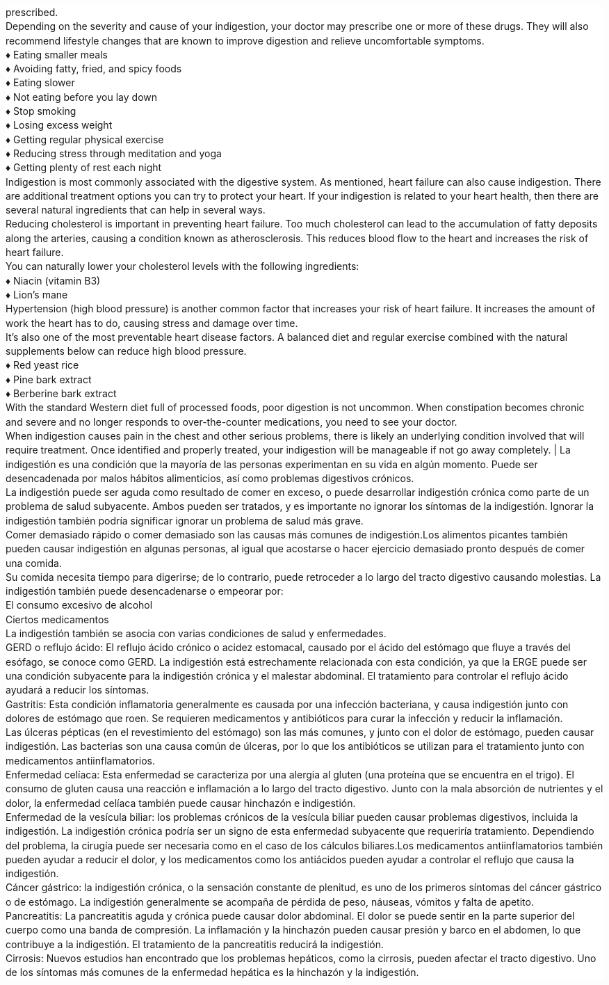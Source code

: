 prescribed.<br/>Depending on the severity and cause of your indigestion, your doctor may prescribe one or more of these drugs. They will also recommend lifestyle changes that are known to improve digestion and relieve uncomfortable symptoms.<br/>♦ Eating smaller meals<br/>♦ Avoiding fatty, fried, and spicy foods<br/>♦ Eating slower<br/>♦ Not eating before you lay down<br/>♦ Stop smoking<br/>♦ Losing excess weight<br/>♦ Getting regular physical exercise<br/>♦ Reducing stress through meditation and yoga<br/>♦ Getting plenty of rest each night<br/>Indigestion is most commonly associated with the digestive system. As mentioned, heart failure can also cause indigestion. There are additional treatment options you can try to protect your heart. If your indigestion is related to your heart health, then there are several natural ingredients that can help in several ways.<br/>Reducing cholesterol is important in preventing heart failure. Too much cholesterol can lead to the accumulation of fatty deposits along the arteries, causing a condition known as atherosclerosis. This reduces blood flow to the heart and increases the risk of heart failure.<br/>You can naturally lower your cholesterol levels with the following ingredients:<br/>♦ Niacin (vitamin B3)<br/>♦ Lion’s mane<br/>Hypertension (high blood pressure) is another common factor that increases your risk of heart failure. It increases the amount of work the heart has to do, causing stress and damage over time.<br/>It’s also one of the most preventable heart disease factors. A balanced diet and regular exercise combined with the natural supplements below can reduce high blood pressure.<br/>♦ Red yeast rice<br/>♦ Pine bark extract<br/>♦ Berberine bark extract<br/>With the standard Western diet full of processed foods, poor digestion is not uncommon. When constipation becomes chronic and severe and no longer responds to over-the-counter medications, you need to see your doctor.<br/>When indigestion causes pain in the chest and other serious problems, there is likely an underlying condition involved that will require treatment. Once identified and properly treated, your indigestion will be manageable if not go away completely. | La indigestión es una condición que la mayoría de las personas experimentan en su vida en algún momento. Puede ser desencadenada por malos hábitos alimenticios, así como problemas digestivos crónicos.<br/>La indigestión puede ser aguda como resultado de comer en exceso, o puede desarrollar indigestión crónica como parte de un problema de salud subyacente. Ambos pueden ser tratados, y es importante no ignorar los síntomas de la indigestión. Ignorar la indigestión también podría significar ignorar un problema de salud más grave.<br/>Comer demasiado rápido o comer demasiado son las causas más comunes de indigestión.Los alimentos picantes también pueden causar indigestión en algunas personas, al igual que acostarse o hacer ejercicio demasiado pronto después de comer una comida.<br/>Su comida necesita tiempo para digerirse; de lo contrario, puede retroceder a lo largo del tracto digestivo causando molestias. La indigestión también puede desencadenarse o empeorar por:<br/>El consumo excesivo de alcohol<br/>Ciertos medicamentos<br/>La indigestión también se asocia con varias condiciones de salud y enfermedades.<br/>GERD o reflujo ácido: El reflujo ácido crónico o acidez estomacal, causado por el ácido del estómago que fluye a través del esófago, se conoce como GERD. La indigestión está estrechamente relacionada con esta condición, ya que la ERGE puede ser una condición subyacente para la indigestión crónica y el malestar abdominal. El tratamiento para controlar el reflujo ácido ayudará a reducir los síntomas.<br/>Gastritis: Esta condición inflamatoria generalmente es causada por una infección bacteriana, y causa indigestión junto con dolores de estómago que roen. Se requieren medicamentos y antibióticos para curar la infección y reducir la inflamación.<br/>Las úlceras pépticas (en el revestimiento del estómago) son las más comunes, y junto con el dolor de estómago, pueden causar indigestión. Las bacterias son una causa común de úlceras, por lo que los antibióticos se utilizan para el tratamiento junto con medicamentos antiinflamatorios.<br/>Enfermedad celíaca: Esta enfermedad se caracteriza por una alergia al gluten (una proteína que se encuentra en el trigo). El consumo de gluten causa una reacción e inflamación a lo largo del tracto digestivo. Junto con la mala absorción de nutrientes y el dolor, la enfermedad celíaca también puede causar hinchazón e indigestión.<br/>Enfermedad de la vesícula biliar: los problemas crónicos de la vesícula biliar pueden causar problemas digestivos, incluida la indigestión. La indigestión crónica podría ser un signo de esta enfermedad subyacente que requeriría tratamiento. Dependiendo del problema, la cirugía puede ser necesaria como en el caso de los cálculos biliares.Los medicamentos antiinflamatorios también pueden ayudar a reducir el dolor, y los medicamentos como los antiácidos pueden ayudar a controlar el reflujo que causa la indigestión.<br/>Cáncer gástrico: la indigestión crónica, o la sensación constante de plenitud, es uno de los primeros síntomas del cáncer gástrico o de estómago. La indigestión generalmente se acompaña de pérdida de peso, náuseas, vómitos y falta de apetito.<br/>Pancreatitis: La pancreatitis aguda y crónica puede causar dolor abdominal. El dolor se puede sentir en la parte superior del cuerpo como una banda de compresión. La inflamación y la hinchazón pueden causar presión y barco en el abdomen, lo que contribuye a la indigestión. El tratamiento de la pancreatitis reducirá la indigestión.<br/>Cirrosis: Nuevos estudios han encontrado que los problemas hepáticos, como la cirrosis, pueden afectar el tracto digestivo. Uno de los síntomas más comunes de la enfermedad hepática es la hinchazón y la indigestión.